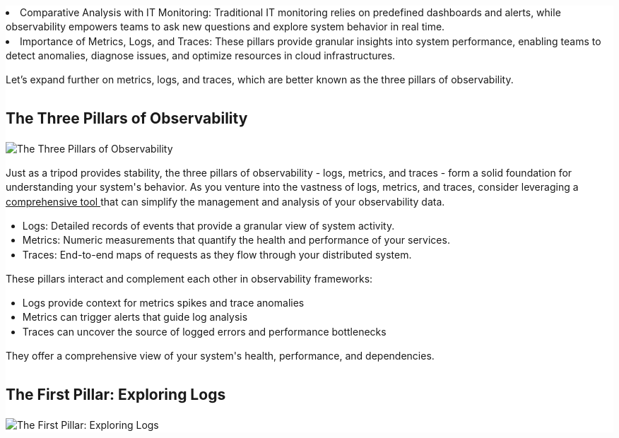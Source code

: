 <li>Comparative Analysis with IT Monitoring: Traditional IT monitoring relies on predefined dashboards and alerts, while observability empowers teams to ask new questions and explore system behavior in real time.

<li>Importance of Metrics, Logs, and Traces: These pillars provide granular insights into system performance, enabling teams to detect anomalies, diagnose issues, and optimize resources in cloud infrastructures.
</li>
</ul>
<p>
Let’s expand further on metrics, logs, and traces, which are better known as the three pillars of observability. 
</p>
<h2><strong>The Three Pillars of Observability</strong></h2>

<p>

![The Three Pillars of Observability](/img/resources/logs-metrics-traces-image3.png "The Three Pillars of Observability")

</p>
<p>
Just as a tripod provides stability, the three pillars of observability - logs, metrics, and traces - form a solid foundation for understanding your system's behavior. As you venture into the vastness of logs, metrics, and traces, consider leveraging a <a href="https://openobserve.ai/">comprehensive tool </a>that can simplify the management and analysis of your observability data.
</p>
<ul>

<li>Logs: Detailed records of events that provide a granular view of system activity.

<li>Metrics: Numeric measurements that quantify the health and performance of your services.

<li>Traces: End-to-end maps of requests as they flow through your distributed system.
</li>
</ul>
<p>
These pillars interact and complement each other in observability frameworks:
</p>
<ul>

<li>Logs provide context for metrics spikes and trace anomalies

<li>Metrics can trigger alerts that guide log analysis

<li>Traces can uncover the source of logged errors and performance bottlenecks
</li>
</ul>
<p>
They offer a comprehensive view of your system's health, performance, and dependencies.
</p>
<h2><strong>The First Pillar: Exploring Logs</strong></h2>

<p>

![The First Pillar: Exploring Logs](/img/resources/logs-metrics-traces-image4.png "The First Pillar: Exploring Logs")
